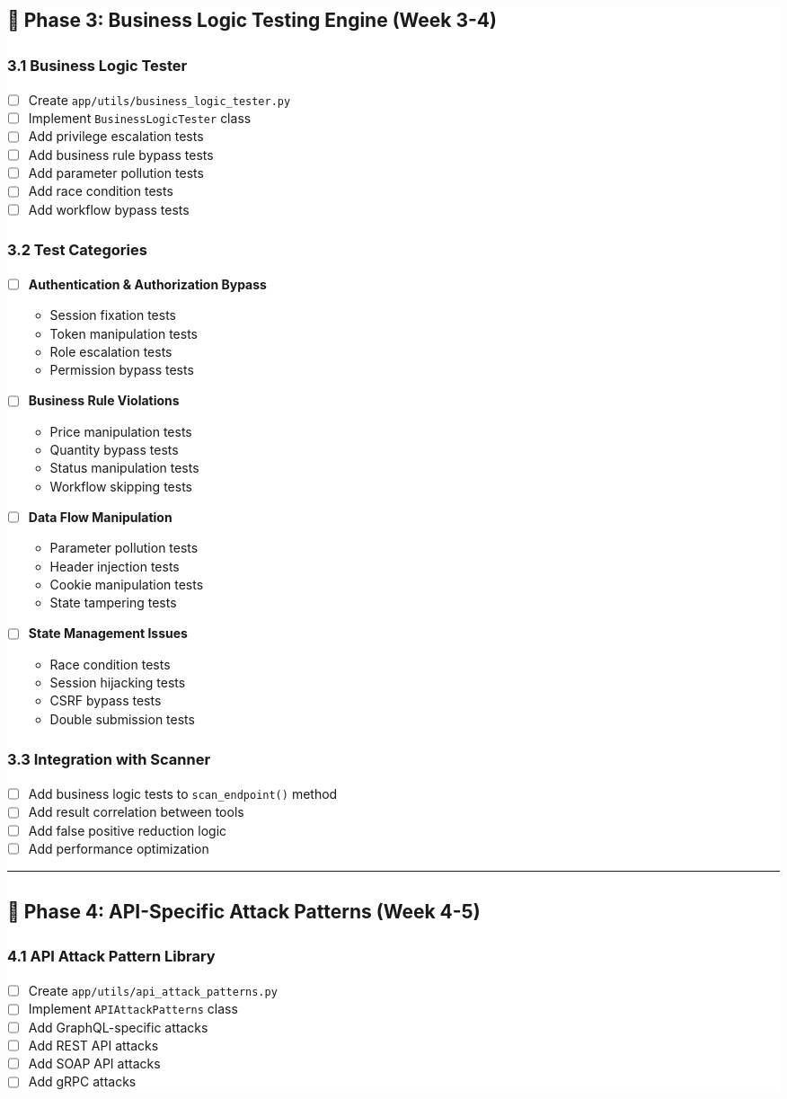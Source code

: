 ## 🧠 **Phase 3: Business Logic Testing Engine (Week 3-4)**

### **3.1 Business Logic Tester**
- [ ] Create `app/utils/business_logic_tester.py`
- [ ] Implement `BusinessLogicTester` class
- [ ] Add privilege escalation tests
- [ ] Add business rule bypass tests
- [ ] Add parameter pollution tests
- [ ] Add race condition tests
- [ ] Add workflow bypass tests

### **3.2 Test Categories**
- [ ] **Authentication & Authorization Bypass**
  - Session fixation tests
  - Token manipulation tests
  - Role escalation tests
  - Permission bypass tests

- [ ] **Business Rule Violations**
  - Price manipulation tests
  - Quantity bypass tests
  - Status manipulation tests
  - Workflow skipping tests

- [ ] **Data Flow Manipulation**
  - Parameter pollution tests
  - Header injection tests
  - Cookie manipulation tests
  - State tampering tests

- [ ] **State Management Issues**
  - Race condition tests
  - Session hijacking tests
  - CSRF bypass tests
  - Double submission tests

### **3.3 Integration with Scanner**
- [ ] Add business logic tests to `scan_endpoint()` method
- [ ] Add result correlation between tools
- [ ] Add false positive reduction logic
- [ ] Add performance optimization

---

## 🎯 **Phase 4: API-Specific Attack Patterns (Week 4-5)**

### **4.1 API Attack Pattern Library**
- [ ] Create `app/utils/api_attack_patterns.py`
- [ ] Implement `APIAttackPatterns` class
- [ ] Add GraphQL-specific attacks
- [ ] Add REST API attacks
- [ ] Add SOAP API attacks
- [ ] Add gRPC attacks
